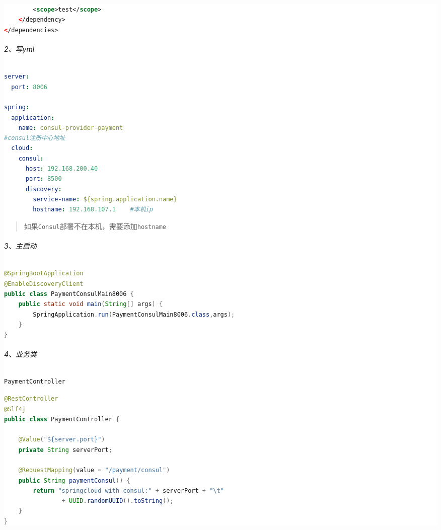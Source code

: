 ```xml
        <scope>test</scope>
    </dependency>
</dependencies>
```

###### 2、写yml

```yaml
server:
  port: 8006

spring:
  application:
    name: consul-provider-payment
#consul注册中心地址
  cloud:
    consul:
      host: 192.168.200.40
      port: 8500
      discovery:
        service-name: ${spring.application.name}
        hostname: 192.168.107.1    #本机ip
```

>   如果`Consul`部署不在本机，需要添加`hostname`

###### 3、主启动

```java
@SpringBootApplication
@EnableDiscoveryClient
public class PaymentConsulMain8006 {
    public static void main(String[] args) {
        SpringApplication.run(PaymentConsulMain8006.class,args);
    }
}
```

###### 4、业务类

`PaymentController`

```   java
@RestController
@Slf4j
public class PaymentController {

    @Value("${server.port}")
    private String serverPort;

    @RequestMapping(value = "/payment/consul")
    public String paymentConsul() {
        return "springcloud with consul:" + serverPort + "\t"
                + UUID.randomUUID().toString();
    }
}
```

